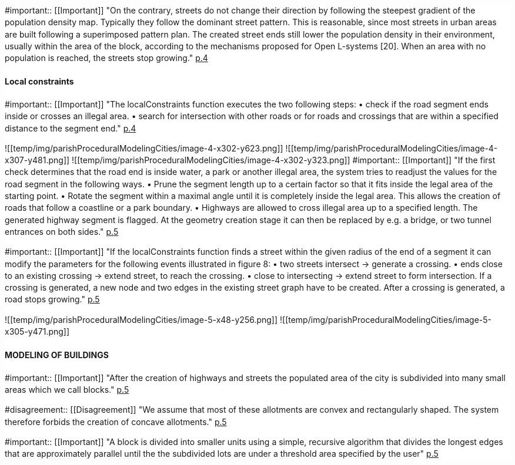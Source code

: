 #important:: [[Important]]  <span class="important">"On the contrary, streets do not change their direction by following the steepest gradient of the population density map. Typically they follow the dominant street pattern. This is reasonable, since most streets in urban areas are built following a superimposed pattern plan. The created street ends still lower the population density in their environment, usually within the area of the block, according to the mechanisms proposed for Open L-systems [20]. When an area with no population is reached, the streets stop growing."</span> [p.4](zotero://open-pdf/library/items/JTSK4RXP?page=4)

#### Local constraints
#important:: [[Important]]  <span class="important">"The localConstraints function executes the two following steps: • check if the road segment ends inside or crosses an illegal area. 
• search for intersection with other roads or for roads and crossings that are within a specified distance to the segment end."</span> [p.4](zotero://open-pdf/library/items/JTSK4RXP?page=4)

![[temp/img/parishProceduralModelingCities/image-4-x302-y623.png]]
![[temp/img/parishProceduralModelingCities/image-4-x307-y481.png]]
![[temp/img/parishProceduralModelingCities/image-4-x302-y323.png]]
#important:: [[Important]]  <span class="important">"If the first check determines that the road end is inside water, a park or another illegal area, the system tries to readjust the values for the road segment in the following ways. 
• Prune the segment length up to a certain factor so that it fits inside the legal area of the starting point. 
• Rotate the segment within a maximal angle until it is completely inside the legal area. This allows the creation of roads that follow a coastline or a park boundary. 
• Highways are allowed to cross illegal area up to a specified length. The generated highway segment is flagged. At the geometry creation stage it can then be replaced by e.g. a bridge, or two tunnel entrances on both sides."</span> [p.5](zotero://open-pdf/library/items/JTSK4RXP?page=5)

#important:: [[Important]]  <span class="important">"If the localConstraints function finds a street within the given radius of the end of a segment it can modify the parameters for the following events illustrated in figure 8: • two streets intersect → generate a crossing. 
• ends close to an existing crossing → extend street, to reach the crossing. 
• close to intersecting → extend street to form intersection. 
If a crossing is generated, a new node and two edges in the existing street graph have to be created. After a crossing is generated, a road stops growing."</span> [p.5](zotero://open-pdf/library/items/JTSK4RXP?page=5)

![[temp/img/parishProceduralModelingCities/image-5-x48-y256.png]]
![[temp/img/parishProceduralModelingCities/image-5-x305-y471.png]]
#### MODELING OF BUILDINGS
#important:: [[Important]]  <span class="important">"After the creation of highways and streets the populated area of the city is subdivided into many small areas which we call blocks."</span> [p.5](zotero://open-pdf/library/items/JTSK4RXP?page=5)

#disagreement:: [[Disagreement]]  <span class="disagreement">"We assume that most of these allotments are convex and rectangularly shaped. The system therefore forbids the creation of concave allotments."</span> [p.5](zotero://open-pdf/library/items/JTSK4RXP?page=5)

#important:: [[Important]]  <span class="important">"A block is divided into smaller units using a simple, recursive algorithm that divides the longest edges that are approximately parallel until the the subdivided lots are under a threshold area specified by the user"</span> [p.5](zotero://open-pdf/library/items/JTSK4RXP?page=5)
